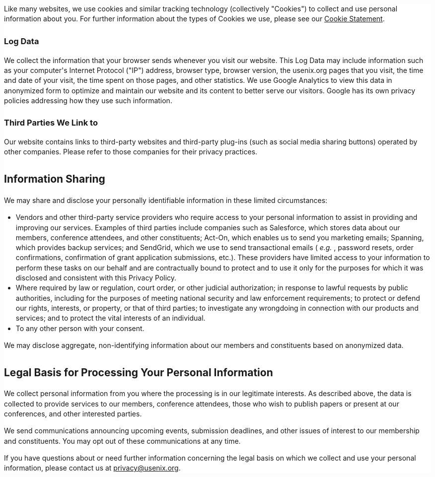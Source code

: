 Like many websites, we use cookies and similar tracking technology (collectively "Cookies") to collect and use personal information about you. For further information about the types of Cookies we use, please see our [Cookie Statement](https://www.usenix.org/cookies). 

### Log Data

We collect the information that your browser sends whenever you visit our website. This Log Data may include information such as your computer's Internet Protocol ("IP") address, browser type, browser version, the usenix.org pages that you visit, the time and date of your visit, the time spent on those pages, and other statistics. We use Google Analytics to view this data in anonymized form to optimize and maintain our website and its content to better serve our visitors. Google has its own privacy policies addressing how they use such information.

### Third Parties We Link to

Our website contains links to third-party websites and third-party plug-ins (such as social media sharing buttons) operated by other companies. Please refer to those companies for their privacy practices.

## Information Sharing

We may share and disclose your personally identifiable information in these limited circumstances:

  * Vendors and other third-party service providers who require access to your personal information to assist in providing and improving our services. Examples of third parties include companies such as Salesforce, which stores data about our members, conference attendees, and other constituents; Act-On, which enables us to send you marketing emails; Spanning, which provides backup services; and SendGrid, which we use to send transactional emails ( _e.g._ , password resets, order confirmations, confirmation of grant application submissions, etc.). These providers have limited access to your information to perform these tasks on our behalf and are contractually bound to protect and to use it only for the purposes for which it was disclosed and consistent with this Privacy Policy.
  * Where required by law or regulation, court order, or other judicial authorization; in response to lawful requests by public authorities, including for the purposes of meeting national security and law enforcement requirements; to protect or defend our rights, interests, or property, or that of third parties; to investigate any wrongdoing in connection with our products and services; and to protect the vital interests of an individual.
  * To any other person with your consent.



We may disclose aggregate, non-identifying information about our members and constituents based on anonymized data.

## Legal Basis for Processing Your Personal Information 

We collect personal information from you where the processing is in our legitimate interests. As described above, the data is collected to provide services to our members, conference attendees, those who wish to publish papers or present at our conferences, and other interested parties.

We send communications announcing upcoming events, submission deadlines, and other issues of interest to our membership and constituents. You may opt out of these communications at any time.

If you have questions about or need further information concerning the legal basis on which we collect and use your personal information, please contact us at [privacy@usenix.org](mailto:privacy@usenix.org). 
